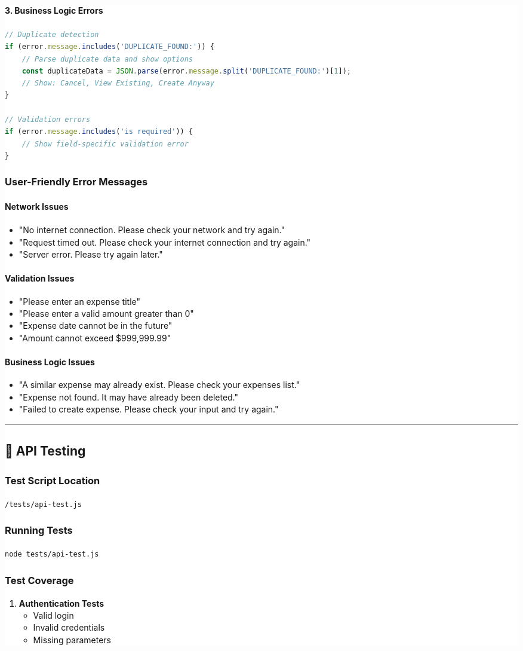 #### 3. **Business Logic Errors**
```typescript
// Duplicate detection
if (error.message.includes('DUPLICATE_FOUND:')) {
    // Parse duplicate data and show options
    const duplicateData = JSON.parse(error.message.split('DUPLICATE_FOUND:')[1]);
    // Show: Cancel, View Existing, Create Anyway
}

// Validation errors
if (error.message.includes('is required')) {
    // Show field-specific validation error
}
```

### **User-Friendly Error Messages**

#### **Network Issues**
- "No internet connection. Please check your network and try again."
- "Request timed out. Please check your internet connection and try again."
- "Server error. Please try again later."

#### **Validation Issues**
- "Please enter an expense title"
- "Please enter a valid amount greater than 0"
- "Expense date cannot be in the future"
- "Amount cannot exceed $999,999.99"

#### **Business Logic Issues**
- "A similar expense may already exist. Please check your expenses list."
- "Expense not found. It may have already been deleted."
- "Failed to create expense. Please check your input and try again."

---

## 🧪 API Testing

### **Test Script Location**
```
/tests/api-test.js
```

### **Running Tests**
```bash
node tests/api-test.js
```

### **Test Coverage**
1. **Authentication Tests**
   - Valid login
   - Invalid credentials
   - Missing parameters

